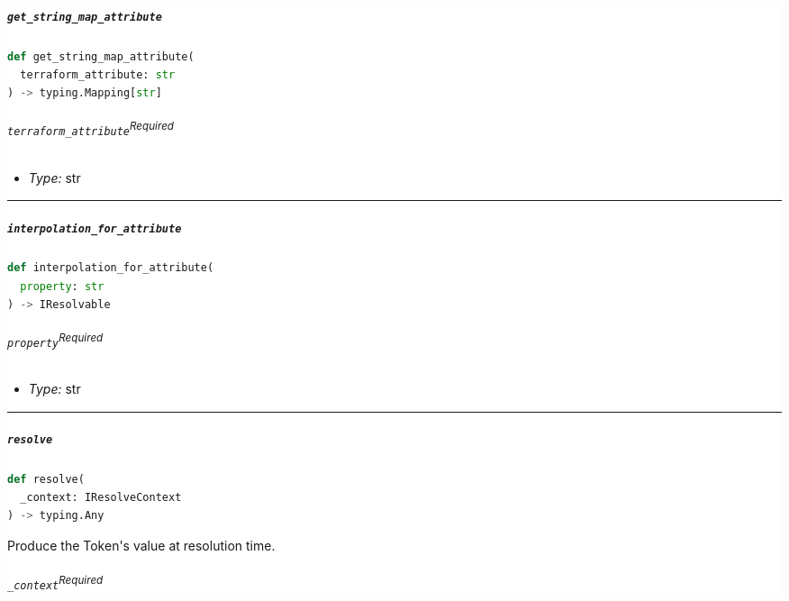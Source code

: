 ##### `get_string_map_attribute` <a name="get_string_map_attribute" id="@cdktf/provider-cloudflare.dataCloudflareEmailRoutingDns.DataCloudflareEmailRoutingDnsErrorsSourceOutputReference.getStringMapAttribute"></a>

```python
def get_string_map_attribute(
  terraform_attribute: str
) -> typing.Mapping[str]
```

###### `terraform_attribute`<sup>Required</sup> <a name="terraform_attribute" id="@cdktf/provider-cloudflare.dataCloudflareEmailRoutingDns.DataCloudflareEmailRoutingDnsErrorsSourceOutputReference.getStringMapAttribute.parameter.terraformAttribute"></a>

- *Type:* str

---

##### `interpolation_for_attribute` <a name="interpolation_for_attribute" id="@cdktf/provider-cloudflare.dataCloudflareEmailRoutingDns.DataCloudflareEmailRoutingDnsErrorsSourceOutputReference.interpolationForAttribute"></a>

```python
def interpolation_for_attribute(
  property: str
) -> IResolvable
```

###### `property`<sup>Required</sup> <a name="property" id="@cdktf/provider-cloudflare.dataCloudflareEmailRoutingDns.DataCloudflareEmailRoutingDnsErrorsSourceOutputReference.interpolationForAttribute.parameter.property"></a>

- *Type:* str

---

##### `resolve` <a name="resolve" id="@cdktf/provider-cloudflare.dataCloudflareEmailRoutingDns.DataCloudflareEmailRoutingDnsErrorsSourceOutputReference.resolve"></a>

```python
def resolve(
  _context: IResolveContext
) -> typing.Any
```

Produce the Token's value at resolution time.

###### `_context`<sup>Required</sup> <a name="_context" id="@cdktf/provider-cloudflare.dataCloudflareEmailRoutingDns.DataCloudflareEmailRoutingDnsErrorsSourceOutputReference.resolve.parameter._context"></a>
